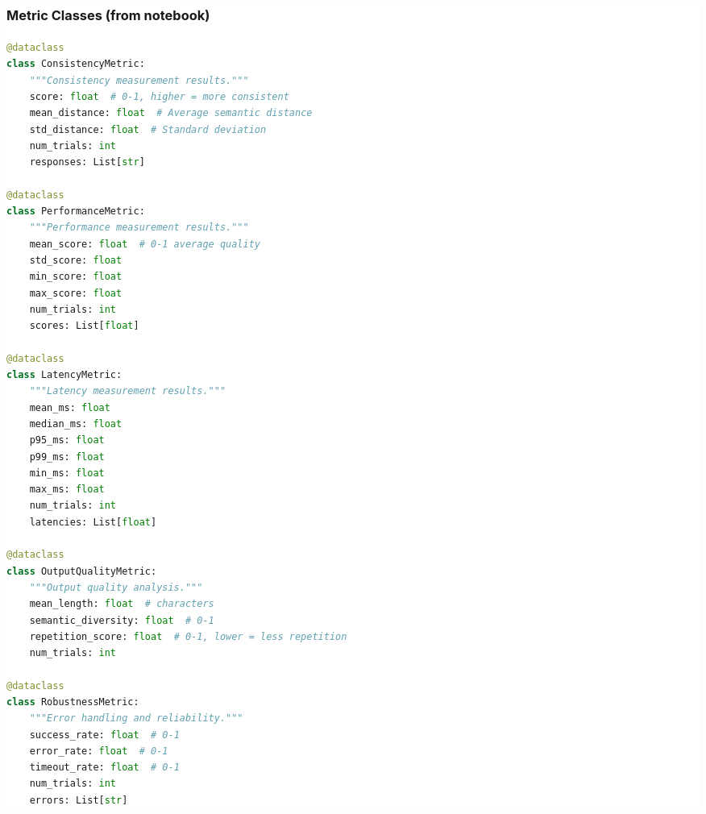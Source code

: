 ### Metric Classes (from notebook)
```python
@dataclass
class ConsistencyMetric:
    """Consistency measurement results."""
    score: float  # 0-1, higher = more consistent
    mean_distance: float  # Average semantic distance
    std_distance: float  # Standard deviation
    num_trials: int
    responses: List[str]

@dataclass
class PerformanceMetric:
    """Performance measurement results."""
    mean_score: float  # 0-1 average quality
    std_score: float
    min_score: float
    max_score: float
    num_trials: int
    scores: List[float]

@dataclass
class LatencyMetric:
    """Latency measurement results."""
    mean_ms: float
    median_ms: float
    p95_ms: float
    p99_ms: float
    min_ms: float
    max_ms: float
    num_trials: int
    latencies: List[float]

@dataclass
class OutputQualityMetric:
    """Output quality analysis."""
    mean_length: float  # characters
    semantic_diversity: float  # 0-1
    repetition_score: float  # 0-1, lower = less repetition
    num_trials: int

@dataclass
class RobustnessMetric:
    """Error handling and reliability."""
    success_rate: float  # 0-1
    error_rate: float  # 0-1
    timeout_rate: float  # 0-1
    num_trials: int
    errors: List[str]
```
